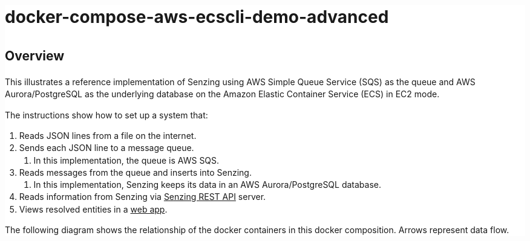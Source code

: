 # docker-compose-aws-ecscli-demo-advanced

## Overview

This illustrates a reference implementation of Senzing using
AWS Simple Queue Service (SQS) as the queue and
AWS Aurora/PostgreSQL as the underlying database
on the Amazon Elastic Container Service (ECS) in EC2 mode.

The instructions show how to set up a system that:

1. Reads JSON lines from a file on the internet.
1. Sends each JSON line to a message queue.
    1. In this implementation, the queue is AWS SQS.
1. Reads messages from the queue and inserts into Senzing.
    1. In this implementation, Senzing keeps its data in an AWS Aurora/PostgreSQL database.
1. Reads information from Senzing via [Senzing REST API](https://github.com/Senzing/senzing-rest-api-specification) server.
1. Views resolved entities in a [web app](https://github.com/Senzing/entity-search-web-app).

The following diagram shows the relationship of the docker containers in this docker composition.
Arrows represent data flow.
